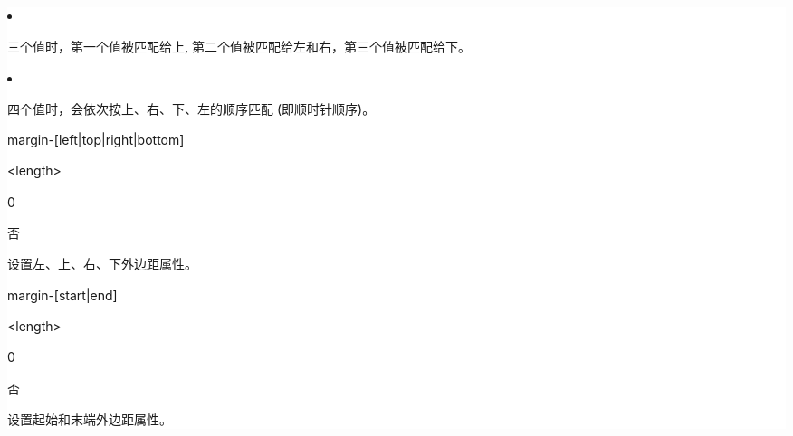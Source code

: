 </li><li><p id="zh-cn_topic_0000001127284828_a2ce71640e6964e86acb7f6abd6e6aec8"><a name="zh-cn_topic_0000001127284828_a2ce71640e6964e86acb7f6abd6e6aec8"></a><a name="zh-cn_topic_0000001127284828_a2ce71640e6964e86acb7f6abd6e6aec8"></a>三个值时，第一个值被匹配给上, 第二个值被匹配给左和右，第三个值被匹配给下。</p>
</li><li><p id="zh-cn_topic_0000001127284828_a86622e9fbdeb409cb5afcc0b2c7fe651"><a name="zh-cn_topic_0000001127284828_a86622e9fbdeb409cb5afcc0b2c7fe651"></a><a name="zh-cn_topic_0000001127284828_a86622e9fbdeb409cb5afcc0b2c7fe651"></a>四个值时，会依次按上、右、下、左的顺序匹配 (即顺时针顺序)。</p>
</li></ul>
</td>
</tr>
<tr id="zh-cn_topic_0000001127284828_row144473383544"><td class="cellrowborder" valign="top" width="23.11768823117688%" headers="mcps1.1.6.1.1 "><p id="zh-cn_topic_0000001127284828_af348632f1a9045e2a46377d98e6a823f"><a name="zh-cn_topic_0000001127284828_af348632f1a9045e2a46377d98e6a823f"></a><a name="zh-cn_topic_0000001127284828_af348632f1a9045e2a46377d98e6a823f"></a>margin-[left|top|right|bottom]</p>
</td>
<td class="cellrowborder" valign="top" width="20.477952204779523%" headers="mcps1.1.6.1.2 "><p id="zh-cn_topic_0000001127284828_aa2920472d95e4c59b3caa0c64dbf028b"><a name="zh-cn_topic_0000001127284828_aa2920472d95e4c59b3caa0c64dbf028b"></a><a name="zh-cn_topic_0000001127284828_aa2920472d95e4c59b3caa0c64dbf028b"></a>&lt;length&gt;</p>
</td>
<td class="cellrowborder" valign="top" width="8.869113088691131%" headers="mcps1.1.6.1.3 "><p id="zh-cn_topic_0000001127284828_a1086205d47a84dbcb8b537076d758d6f"><a name="zh-cn_topic_0000001127284828_a1086205d47a84dbcb8b537076d758d6f"></a><a name="zh-cn_topic_0000001127284828_a1086205d47a84dbcb8b537076d758d6f"></a>0</p>
</td>
<td class="cellrowborder" valign="top" width="7.519248075192481%" headers="mcps1.1.6.1.4 "><p id="zh-cn_topic_0000001127284828_a644285f82f7a4953b96b710055360358"><a name="zh-cn_topic_0000001127284828_a644285f82f7a4953b96b710055360358"></a><a name="zh-cn_topic_0000001127284828_a644285f82f7a4953b96b710055360358"></a>否</p>
</td>
<td class="cellrowborder" valign="top" width="40.01599840015999%" headers="mcps1.1.6.1.5 "><p id="zh-cn_topic_0000001127284828_a14777b85d0f7480b9e707f2986db519f"><a name="zh-cn_topic_0000001127284828_a14777b85d0f7480b9e707f2986db519f"></a><a name="zh-cn_topic_0000001127284828_a14777b85d0f7480b9e707f2986db519f"></a>设置左、上、右、下外边距属性。</p>
</td>
</tr>
<tr id="zh-cn_topic_0000001127284828_row944743811541"><td class="cellrowborder" valign="top" width="23.11768823117688%" headers="mcps1.1.6.1.1 "><p id="zh-cn_topic_0000001127284828_a2f323eb272624b5191876de68ebfd133"><a name="zh-cn_topic_0000001127284828_a2f323eb272624b5191876de68ebfd133"></a><a name="zh-cn_topic_0000001127284828_a2f323eb272624b5191876de68ebfd133"></a>margin-[start|end]</p>
</td>
<td class="cellrowborder" valign="top" width="20.477952204779523%" headers="mcps1.1.6.1.2 "><p id="zh-cn_topic_0000001127284828_zh-cn_topic_0000001050791158_p157617124374"><a name="zh-cn_topic_0000001127284828_zh-cn_topic_0000001050791158_p157617124374"></a><a name="zh-cn_topic_0000001127284828_zh-cn_topic_0000001050791158_p157617124374"></a>&lt;length&gt;</p>
</td>
<td class="cellrowborder" valign="top" width="8.869113088691131%" headers="mcps1.1.6.1.3 "><p id="zh-cn_topic_0000001127284828_a3874f54c277642e198919edbafa4216b"><a name="zh-cn_topic_0000001127284828_a3874f54c277642e198919edbafa4216b"></a><a name="zh-cn_topic_0000001127284828_a3874f54c277642e198919edbafa4216b"></a>0</p>
</td>
<td class="cellrowborder" valign="top" width="7.519248075192481%" headers="mcps1.1.6.1.4 "><p id="zh-cn_topic_0000001127284828_p117511744618"><a name="zh-cn_topic_0000001127284828_p117511744618"></a><a name="zh-cn_topic_0000001127284828_p117511744618"></a>否</p>
</td>
<td class="cellrowborder" valign="top" width="40.01599840015999%" headers="mcps1.1.6.1.5 "><p id="zh-cn_topic_0000001127284828_ae427df4a00bf46379ce337974a1d17df"><a name="zh-cn_topic_0000001127284828_ae427df4a00bf46379ce337974a1d17df"></a><a name="zh-cn_topic_0000001127284828_ae427df4a00bf46379ce337974a1d17df"></a>设置起始和末端外边距属性。</p>
</td>
</tr>